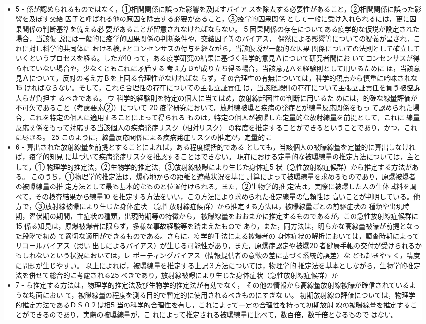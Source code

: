  - 5 - 
係が認められるものではなく，①相関関係に誤った影響を及ぼすバイア
スを除去する必要性があること，②相関関係に誤った影響を及ぼす交絡
因子と呼ばれる他の原因を除去する必要があること，③疫学的因果関係
として一般に受け入れられるには，更に因果関係の判断基準を備える必
要があることが留意されなければならない。 5 
 因果関係の存在についてある疫学的な仮説が設定された場合，当該仮
説には一般的に疫学的因果関係の判断条件や，交絡因子等のバイアス，
偶然による影響等についての疑義が呈され，これに対し科学的共同体に
おける検証とコンセンサスの付与を経ながら，当該仮説が一般的な因果
関係についての法則として確立していくというプロセスを経る。したが10 
って，ある疫学研究の結果に基づく科学的意見Ａについて研究者間にお
いてコンセンサスが得られていない場合や，少なくともこれに矛盾する
考え方Ｂが成り立ち得る場合，当該意見Ａを経験則として用いるために
は，当該意見Ａについて，反対の考え方Ｂを上回る合理性がなければな
らず，その合理性の有無については，科学的観点から慎重に吟味されな15 
ければならない。そして，これら合理性の存在についての主張立証責任
は，当該経験則の存在について主張立証責任を負う被控訴人らが負担す
るべきである。 
ウ 科学的経験則を特定の個人に当てはめ，放射線起因性の判断に用いるた
めには，的確な線量評価が不可欠であること（考慮要素②）について 20 
 疫学研究において，放射線被曝と疾病の発症とが線量反応関係をもっ
て認められた場合，これを特定の個人に適用することによって得られる
ものは，特定の個人が被曝した定量的な放射線量を前提として，これに
線量反応関係をもって対応する当該個人の疾病発症リスク（相対リスク）
の程度を推定することができるということであり，かつ，これに尽きる。 25 
 このように，線量反応関係による疾病発症リスクの推定が，定量的に
 - 6 - 
算出された放射線量を前提とすることによれば，ある程度概括的である
としても，当該個人の被曝線量を定量的に算出しなければ，疫学的知見
に基づいて疾病発症リスクを推認することはできない。 
 現在における定量的な被曝線量の推定方法については，主として，①
物理学的推定法，②生物学的推定法，③放射線被曝により生じた身体症5 
状（急性放射線症候群）から推定する方法がある。 
 このうち，①物理学的推定法は，爆心地からの距離と遮蔽状況を基に
計算によって被曝線量を求めるものであり，原爆被爆者の被曝線量の推
定方法として最も基本的なものと位置付けられる。また，②生物学的推
定法は，実際に被爆した人の生体試料を調べて，その検査結果から線量10 
を推定する方法をいい，この方法により求められた推定線量の信頼性は
高いことが判明している。他方で，③放射線被曝により生じた身体症状
（急性放射線症候群）から推定する方法は，被曝線量ごとの前駆症状の
種類や出現時期，潜伏期の期間，主症状の種類，出現時期等の特徴から，
被曝線量をおおまかに推定するものであるが，この急性放射線症候群に15 
係る知見は，原爆被爆者に限らず，多様な事故経験等を踏まえたもので
あり，また，同方法は，明らかな高線量被曝が前提となった段階で初め
て適切な適用ができるものである。さらに，疫学的手法による被爆者の
身体症状の解析においては，調査時期によってリコールバイアス（思い
出しによるバイアス）が生じる可能性があり，また，原爆症認定や被爆20 
者健康手帳の交付が受けられるかもしれないという状況においては，レ
ポーティングバイアス（情報提供者の意欲の差に基づく系統的誤差）な
ども起きやすく，精度に問題が生じやすい。 
 以上によれば，被曝線量を推定する上記３方法については，物理学的
推定法を基本としながら，生物学的推定法を併せて総合的に考慮される25 
べきであり，放射線被曝により生じた身体症状（急性放射線症候群）か
 - 7 - 
ら推定する方法は，物理学的推定法及び生物学的推定法が有効でなく，
その他の情報から高線量放射線被曝が確信されているような場面におい
て，被曝線量の程度を測る目的で暫定的に使用されるべきものにすぎな
い。 
 初期放射線の評価については，物理学的推定方法であるＤＳ０２は相5 
当の科学的合理性を有し，これによって一定の合理性を持って初期放射
線の被曝線量を推定することができるのであり，実際の被曝線量が，こ
れによって推定される被曝線量に比べて，数百倍，数千倍となるもので
はない。 